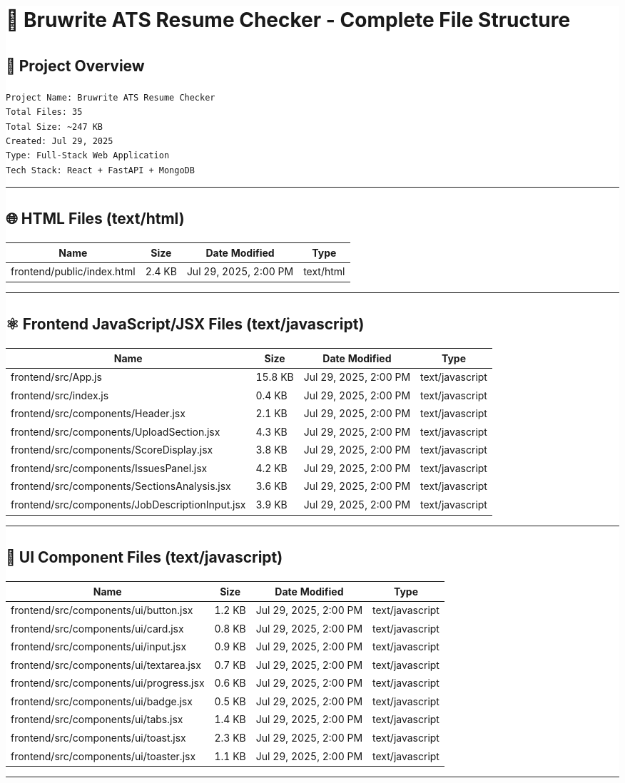 # 📁 Bruwrite ATS Resume Checker - Complete File Structure

## 📂 **Project Overview**
```
Project Name: Bruwrite ATS Resume Checker
Total Files: 35
Total Size: ~247 KB
Created: Jul 29, 2025
Type: Full-Stack Web Application
Tech Stack: React + FastAPI + MongoDB
```

---

## 🌐 **HTML Files (text/html)**
| Name | Size | Date Modified | Type |
|------|------|---------------|------|
| frontend/public/index.html | 2.4 KB | Jul 29, 2025, 2:00 PM | text/html |

---

## ⚛️ **Frontend JavaScript/JSX Files (text/javascript)**
| Name | Size | Date Modified | Type |
|------|------|---------------|------|
| frontend/src/App.js | 15.8 KB | Jul 29, 2025, 2:00 PM | text/javascript |
| frontend/src/index.js | 0.4 KB | Jul 29, 2025, 2:00 PM | text/javascript |
| frontend/src/components/Header.jsx | 2.1 KB | Jul 29, 2025, 2:00 PM | text/javascript |
| frontend/src/components/UploadSection.jsx | 4.3 KB | Jul 29, 2025, 2:00 PM | text/javascript |
| frontend/src/components/ScoreDisplay.jsx | 3.8 KB | Jul 29, 2025, 2:00 PM | text/javascript |
| frontend/src/components/IssuesPanel.jsx | 4.2 KB | Jul 29, 2025, 2:00 PM | text/javascript |
| frontend/src/components/SectionsAnalysis.jsx | 3.6 KB | Jul 29, 2025, 2:00 PM | text/javascript |
| frontend/src/components/JobDescriptionInput.jsx | 3.9 KB | Jul 29, 2025, 2:00 PM | text/javascript |

---

## 🎨 **UI Component Files (text/javascript)**
| Name | Size | Date Modified | Type |
|------|------|---------------|------|
| frontend/src/components/ui/button.jsx | 1.2 KB | Jul 29, 2025, 2:00 PM | text/javascript |
| frontend/src/components/ui/card.jsx | 0.8 KB | Jul 29, 2025, 2:00 PM | text/javascript |
| frontend/src/components/ui/input.jsx | 0.9 KB | Jul 29, 2025, 2:00 PM | text/javascript |
| frontend/src/components/ui/textarea.jsx | 0.7 KB | Jul 29, 2025, 2:00 PM | text/javascript |
| frontend/src/components/ui/progress.jsx | 0.6 KB | Jul 29, 2025, 2:00 PM | text/javascript |
| frontend/src/components/ui/badge.jsx | 0.5 KB | Jul 29, 2025, 2:00 PM | text/javascript |
| frontend/src/components/ui/tabs.jsx | 1.4 KB | Jul 29, 2025, 2:00 PM | text/javascript |
| frontend/src/components/ui/toast.jsx | 2.3 KB | Jul 29, 2025, 2:00 PM | text/javascript |
| frontend/src/components/ui/toaster.jsx | 1.1 KB | Jul 29, 2025, 2:00 PM | text/javascript |

---